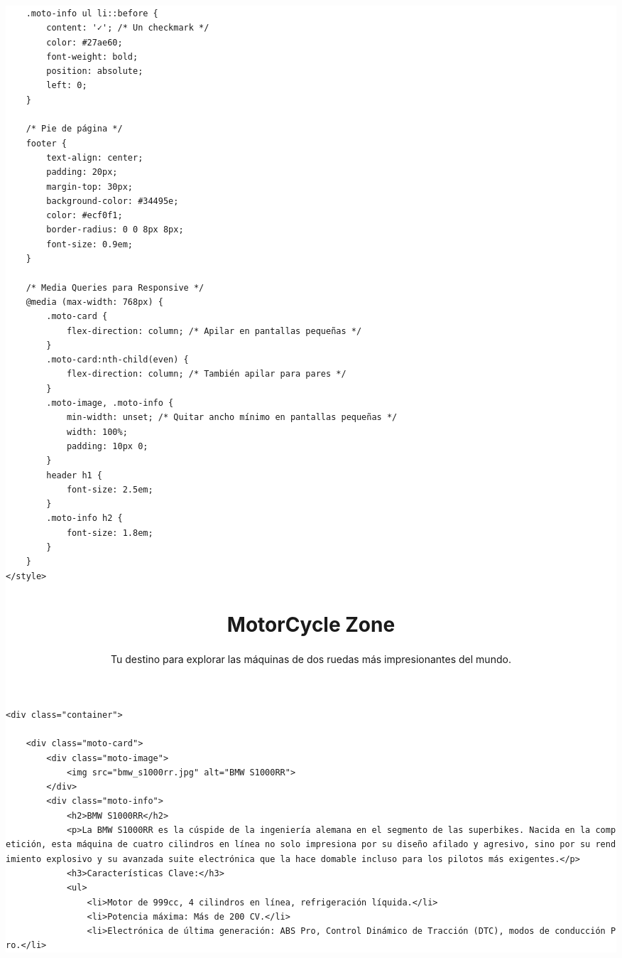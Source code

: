         .moto-info ul li::before {
            content: '✓'; /* Un checkmark */
            color: #27ae60;
            font-weight: bold;
            position: absolute;
            left: 0;
        }

        /* Pie de página */
        footer {
            text-align: center;
            padding: 20px;
            margin-top: 30px;
            background-color: #34495e;
            color: #ecf0f1;
            border-radius: 0 0 8px 8px;
            font-size: 0.9em;
        }

        /* Media Queries para Responsive */
        @media (max-width: 768px) {
            .moto-card {
                flex-direction: column; /* Apilar en pantallas pequeñas */
            }
            .moto-card:nth-child(even) {
                flex-direction: column; /* También apilar para pares */
            }
            .moto-image, .moto-info {
                min-width: unset; /* Quitar ancho mínimo en pantallas pequeñas */
                width: 100%;
                padding: 10px 0;
            }
            header h1 {
                font-size: 2.5em;
            }
            .moto-info h2 {
                font-size: 1.8em;
            }
        }
    </style>
</head>
<body>
    <header>
        <h1>MotorCycle Zone</h1>
        <p>Tu destino para explorar las máquinas de dos ruedas más impresionantes del mundo.</p>
    </header>

    <div class="container">

        <div class="moto-card">
            <div class="moto-image">
                <img src="bmw_s1000rr.jpg" alt="BMW S1000RR">
            </div>
            <div class="moto-info">
                <h2>BMW S1000RR</h2>
                <p>La BMW S1000RR es la cúspide de la ingeniería alemana en el segmento de las superbikes. Nacida en la competición, esta máquina de cuatro cilindros en línea no solo impresiona por su diseño afilado y agresivo, sino por su rendimiento explosivo y su avanzada suite electrónica que la hace domable incluso para los pilotos más exigentes.</p>
                <h3>Características Clave:</h3>
                <ul>
                    <li>Motor de 999cc, 4 cilindros en línea, refrigeración líquida.</li>
                    <li>Potencia máxima: Más de 200 CV.</li>
                    <li>Electrónica de última generación: ABS Pro, Control Dinámico de Tracción (DTC), modos de conducción Pro.</li>